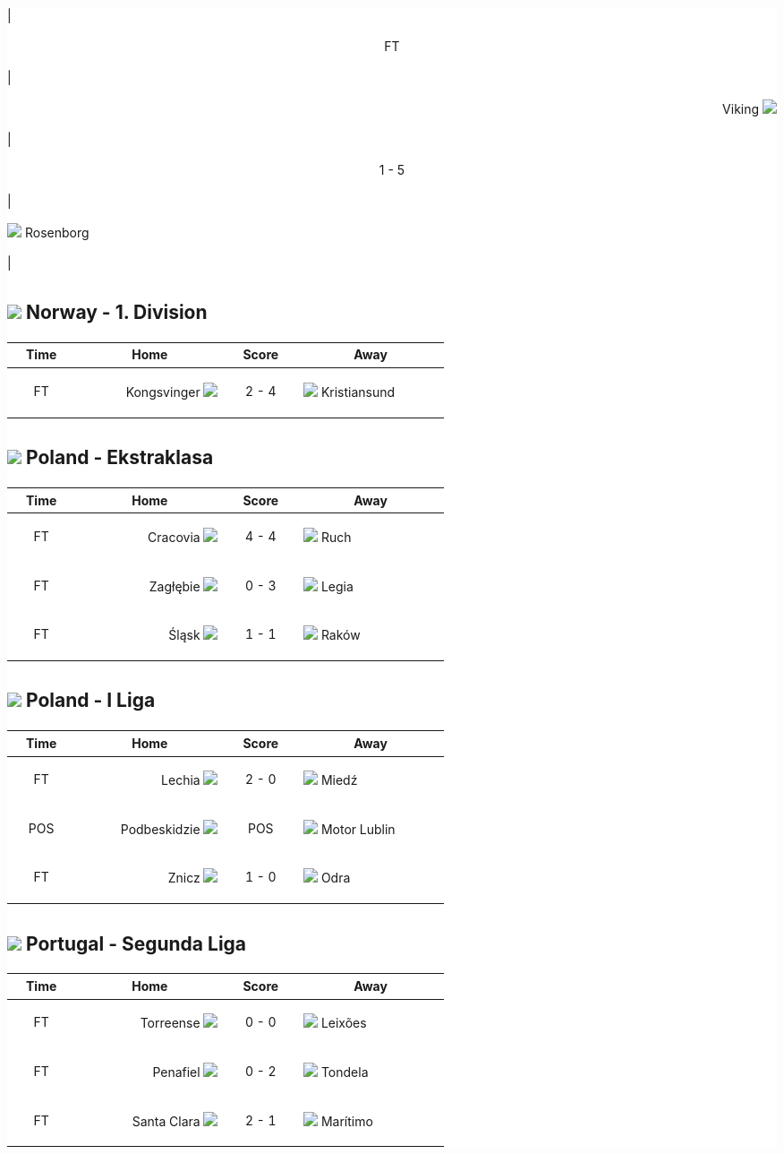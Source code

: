 | <p align="center">FT</p> | <p align="right">Viking <img src="/static/logos/Viking FK.png" height="25px"></p> | <p align="center">1 - 5</p> | <p align="left"><img src="/static/logos/Rosenborg BK.png" height="25px"> Rosenborg</p> |
</div>


## <img src="/static/logos/Norway-1. Division.png" height="25px"> Norway - 1. Division

<div align="center">

&emsp;Time&emsp; | &emsp;&emsp;&emsp;&emsp;Home&emsp;&emsp;&emsp;&emsp; | &emsp;Score&emsp; | &emsp;&emsp;&emsp;&emsp;Away&emsp;&emsp;&emsp;&emsp; |
| ------------ | ------------ | ------------ | ------------ |
| <p align="center">FT</p> | <p align="right">Kongsvinger <img src="/static/logos/Kongsvinger IL.png" height="25px"></p> | <p align="center">2 - 4</p> | <p align="left"><img src="/static/logos/Kristiansund BK.png" height="25px"> Kristiansund</p> |
</div>


## <img src="/static/logos/Poland-Ekstraklasa.png" height="25px"> Poland - Ekstraklasa

<div align="center">

&emsp;Time&emsp; | &emsp;&emsp;&emsp;&emsp;Home&emsp;&emsp;&emsp;&emsp; | &emsp;Score&emsp; | &emsp;&emsp;&emsp;&emsp;Away&emsp;&emsp;&emsp;&emsp; |
| ------------ | ------------ | ------------ | ------------ |
| <p align="center">FT</p> | <p align="right">Cracovia <img src="/static/logos/MKS Cracovia.png" height="25px"></p> | <p align="center">4 - 4</p> | <p align="left"><img src="/static/logos/KS Ruch Chorzów.png" height="25px"> Ruch</p> |
| <p align="center">FT</p> | <p align="right">Zagłębie <img src="/static/logos/KGHM Zagłębie Lubin.png" height="25px"></p> | <p align="center">0 - 3</p> | <p align="left"><img src="/static/logos/KP Legia Warszawa.png" height="25px"> Legia</p> |
| <p align="center">FT</p> | <p align="right">Śląsk <img src="/static/logos/WKS Śląsk Wrocław.png" height="25px"></p> | <p align="center">1 - 1</p> | <p align="left"><img src="/static/logos/KS Raków Częstochowa.png" height="25px"> Raków</p> |
</div>


## <img src="/static/logos/Poland-I Liga.png" height="25px"> Poland - I Liga

<div align="center">

&emsp;Time&emsp; | &emsp;&emsp;&emsp;&emsp;Home&emsp;&emsp;&emsp;&emsp; | &emsp;Score&emsp; | &emsp;&emsp;&emsp;&emsp;Away&emsp;&emsp;&emsp;&emsp; |
| ------------ | ------------ | ------------ | ------------ |
| <p align="center">FT</p> | <p align="right">Lechia <img src="/static/logos/KS Lechia Gdańsk.png" height="25px"></p> | <p align="center">2 - 0</p> | <p align="left"><img src="/static/logos/MKS Miedź Legnica.png" height="25px"> Miedź</p> |
| <p align="center">POS</p> | <p align="right">Podbeskidzie <img src="/static/logos/TS Podbeskidzie Bielsko-Biała.png" height="25px"></p> | <p align="center">POS</p> | <p align="left"><img src="/static/logos/Motor Lublin SA.png" height="25px"> Motor Lublin</p> |
| <p align="center">FT</p> | <p align="right">Znicz <img src="/static/logos/MKS Znicz Pruszków.png" height="25px"></p> | <p align="center">1 - 0</p> | <p align="left"><img src="/static/logos/OKS Odra Opole.png" height="25px"> Odra</p> |
</div>


## <img src="/static/logos/Portugal-Segunda Liga.png" height="25px"> Portugal - Segunda Liga

<div align="center">

&emsp;Time&emsp; | &emsp;&emsp;&emsp;&emsp;Home&emsp;&emsp;&emsp;&emsp; | &emsp;Score&emsp; | &emsp;&emsp;&emsp;&emsp;Away&emsp;&emsp;&emsp;&emsp; |
| ------------ | ------------ | ------------ | ------------ |
| <p align="center">FT</p> | <p align="right">Torreense <img src="/static/logos/SC União Torreense.png" height="25px"></p> | <p align="center">0 - 0</p> | <p align="left"><img src="/static/logos/Leixões SC.png" height="25px"> Leixões</p> |
| <p align="center">FT</p> | <p align="right">Penafiel <img src="/static/logos/FC Penafiel.png" height="25px"></p> | <p align="center">0 - 2</p> | <p align="left"><img src="/static/logos/CD Tondela.png" height="25px"> Tondela</p> |
| <p align="center">FT</p> | <p align="right">Santa Clara <img src="/static/logos/CD Santa Clara.png" height="25px"></p> | <p align="center">2 - 1</p> | <p align="left"><img src="/static/logos/CS Marítimo Funchal.png" height="25px"> Marítimo</p> |
</div>
